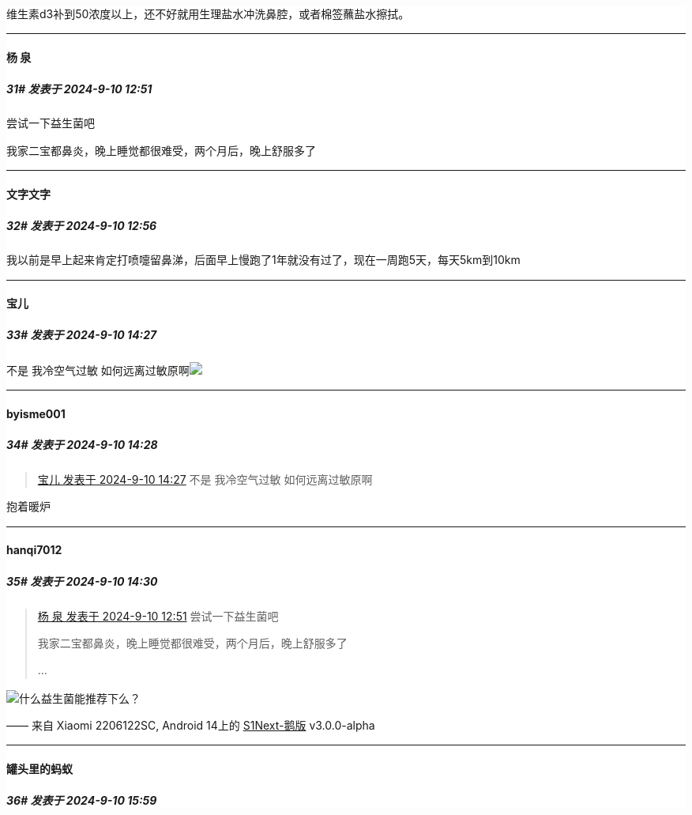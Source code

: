 维生素d3补到50浓度以上，还不好就用生理盐水冲洗鼻腔，或者棉签蘸盐水擦拭。

*****

####  杨 泉  
##### 31#       发表于 2024-9-10 12:51

尝试一下益生菌吧

我家二宝都鼻炎，晚上睡觉都很难受，两个月后，晚上舒服多了

*****

####  文字文字  
##### 32#       发表于 2024-9-10 12:56

我以前是早上起来肯定打喷嚏留鼻涕，后面早上慢跑了1年就没有过了，现在一周跑5天，每天5km到10km

*****

####  宝儿  
##### 33#       发表于 2024-9-10 14:27

不是 我冷空气过敏 如何远离过敏原啊<img src="https://static.saraba1st.com/image/smiley/face2017/127.png" referrerpolicy="no-referrer">

*****

####  byisme001  
##### 34#       发表于 2024-9-10 14:28

<blockquote><a href="httphttps://bbs.saraba1st.com/2b/forum.php?mod=redirect&amp;goto=findpost&amp;pid=66164731&amp;ptid=2198778" target="_blank">宝儿 发表于 2024-9-10 14:27</a>
不是 我冷空气过敏 如何远离过敏原啊</blockquote>
抱着暖炉

*****

####  hanqi7012  
##### 35#       发表于 2024-9-10 14:30

<blockquote><a href="httphttps://bbs.saraba1st.com/2b/forum.php?mod=redirect&amp;goto=findpost&amp;pid=66163979&amp;ptid=2198778" target="_blank">杨 泉 发表于 2024-9-10 12:51</a>
尝试一下益生菌吧

我家二宝都鼻炎，晚上睡觉都很难受，两个月后，晚上舒服多了

 ...</blockquote>
<img src="https://static.saraba1st.com/image/smiley/face2017/001.png" referrerpolicy="no-referrer">什么益生菌能推荐下么？

—— 来自 Xiaomi 2206122SC, Android 14上的 [S1Next-鹅版](https://github.com/ykrank/S1-Next/releases) v3.0.0-alpha

*****

####  罐头里的蚂蚁  
##### 36#       发表于 2024-9-10 15:59
